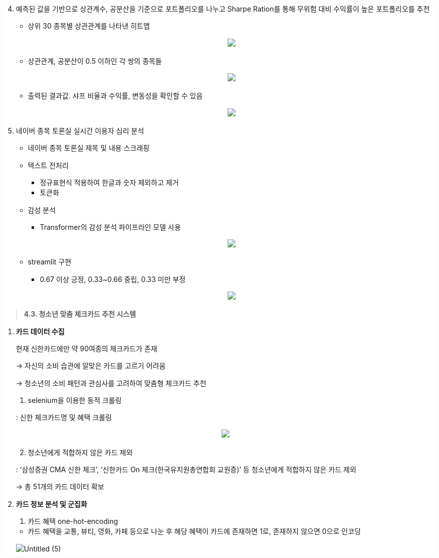 4. 예측된 값을 기반으로 상관계수, 공분산을 기준으로 포트폴리오를 나누고 Sharpe Ration를 통해 무위험 대비 수익률이 높은 포트폴리오를 추천
    - 상위 30 종목별 상관관계를 나타낸 히트맵
        
        <p align="center"><img src="https://github.com/Daconic/ShinhanAI_project/assets/108817458/e47079b9-589b-4296-9f45-05707ac3358f"></p>

    - 상관관계, 공분산이 0.5 이하인 각 쌍의 종목들
        
        <p align="center"><img src="https://github.com/Daconic/ShinhanAI_project/assets/108817458/28bf75da-22c0-4e2a-a620-0234cdd9b842"></p>
        
    - 출력된 결과값. 샤프 비율과 수익률, 변동성을 확인할 수 있음
        
        <p align="center"><img src="https://github.com/Daconic/ShinhanAI_project/assets/108817458/0cafb80f-f596-4cb6-9c37-38f0e4d62206" weight=600 height=300></p>


5. 네이버 종목 토론실 실시간 이용자 심리 분석
    - 네이버 종목 토론실 제목 및 내용 스크래핑
    - 텍스트 전처리
        - 정규표현식 적용하여 한글과 숫자 제외하고 제거
        - 토큰화
    - 감성 분석
        
        - Transformer의 감성 분석 파이프라인 모델 사용
       
        <p align="center"><img src="https://github.com/Daconic/ShinhanAI_project/assets/108817458/bda1ddf6-1563-4a70-b32d-34c83ed43ba7" weight=400 height=200></p>

    - streamlit 구현
        - 0.67 이상 긍정, 0.33~0.66 중립, 0.33 미만 부정
        <p align="center"><img src="https://github.com/Daconic/ShinhanAI_project/assets/108817458/a2c5ad05-5d96-41fd-a72f-2cf1754b599e" weight=600 height=300></p>

> **4.3. 청소년 맞춤 체크카드 추천 시스템**
> 
1. **카드 데이터 수집**
    
    현재 신한카드에만 약 90여종의 체크카드가 존재
    
    → 자신의 소비 습관에 알맞은 카드를 고르기 어려움
    
    → 청소년의 소비 패턴과 관심사를 고려하여 맞춤형 체크카드 추천
    
    1) selenium을 이용한 동적 크롤링
    
      : 신한 체크카드명 및 혜택 크롤링
    
    <p align="center"><img src="https://github.com/Daconic/ShinhanAI_project/assets/108817458/3b2e12b1-6235-473e-aa3b-eee5b72272f8" weight=400 height=200></p>
    
    2) 청소년에게 적합하지 않은 카드 제외
    
      : ‘삼성증권 CMA 신한 체크’, ‘신한카드 On 체크(한국유치원총연합회 교원증)’ 등 청소년에게 적합하지 않은 카드 제외
    
    → 총 51개의 카드 데이터 확보
    
2. **카드 정보 분석 및 군집화**
    
    1) 카드 혜택 one-hot-encoding
    
    - 카드 혜택을 교통, 뷰티, 영화, 카페 등으로 나눈 후 해당 혜택이 카드에 존재하면 1로, 존재하지 않으면 0으로 인코딩
    
    ![Untitled (5)](https://github.com/Daconic/ShinhanAI_project/assets/108817458/ab9eb91a-0e3c-492f-aa44-c848ef25728b)
